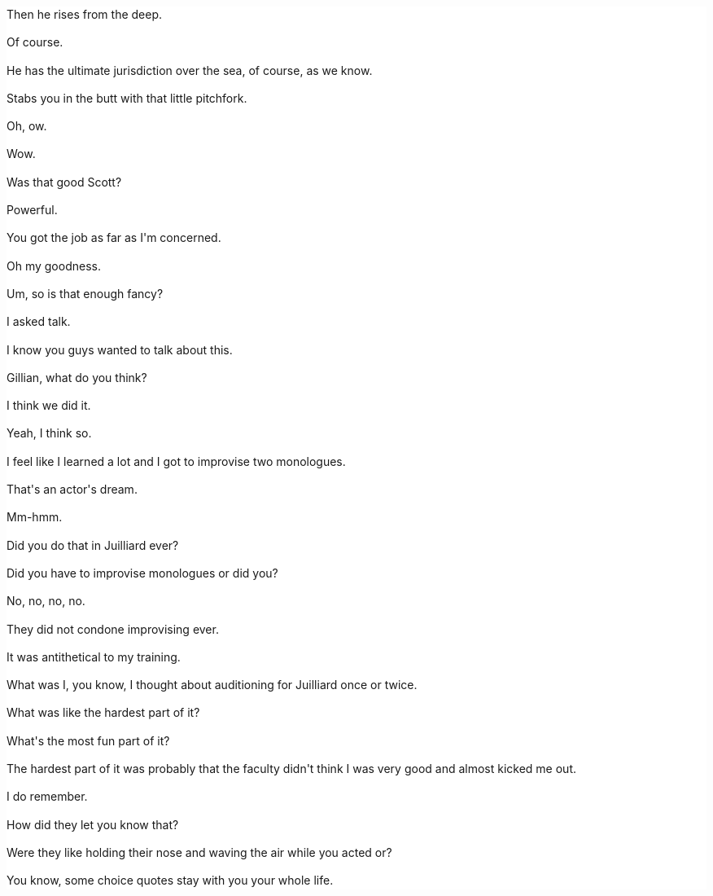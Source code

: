 Then he rises from the deep.

Of course.

He has the ultimate jurisdiction over the sea, of course, as we know.

Stabs you in the butt with that little pitchfork.

Oh, ow.

Wow.

Was that good Scott?

Powerful.

You got the job as far as I'm concerned.

Oh my goodness.

Um, so is that enough fancy?

I asked talk.

I know you guys wanted to talk about this.

Gillian, what do you think?

I think we did it.

Yeah, I think so.

I feel like I learned a lot and I got to improvise two monologues.

That's an actor's dream.

Mm-hmm.

Did you do that in Juilliard ever?

Did you have to improvise monologues or did you?

No, no, no, no.

They did not condone improvising ever.

It was antithetical to my training.

What was I, you know, I thought about auditioning for Juilliard once or twice.

What was like the hardest part of it?

What's the most fun part of it?

The hardest part of it was probably that the faculty didn't think I was very good and almost kicked me out.

I do remember.

How did they let you know that?

Were they like holding their nose and waving the air while you acted or?

You know, some choice quotes stay with you your whole life.
